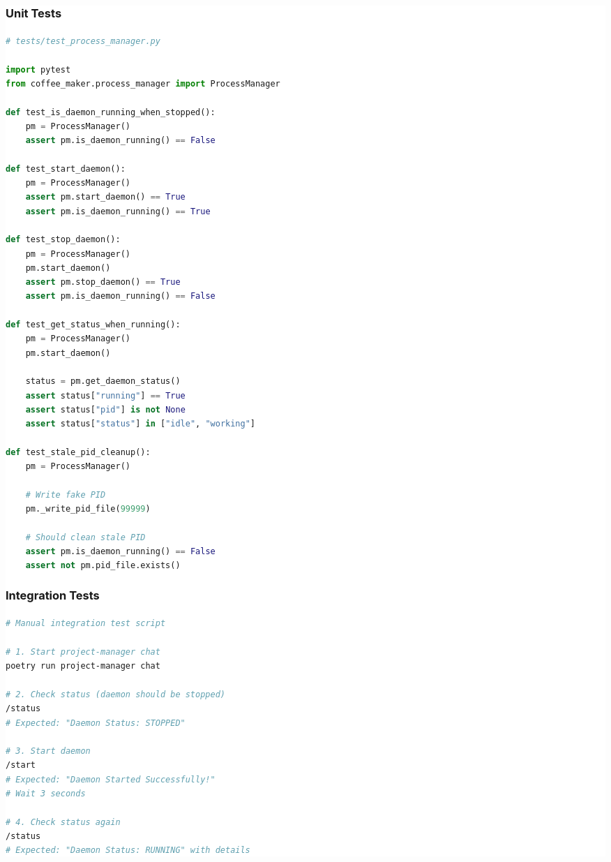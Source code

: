 ### Unit Tests

```python
# tests/test_process_manager.py

import pytest
from coffee_maker.process_manager import ProcessManager

def test_is_daemon_running_when_stopped():
    pm = ProcessManager()
    assert pm.is_daemon_running() == False

def test_start_daemon():
    pm = ProcessManager()
    assert pm.start_daemon() == True
    assert pm.is_daemon_running() == True

def test_stop_daemon():
    pm = ProcessManager()
    pm.start_daemon()
    assert pm.stop_daemon() == True
    assert pm.is_daemon_running() == False

def test_get_status_when_running():
    pm = ProcessManager()
    pm.start_daemon()

    status = pm.get_daemon_status()
    assert status["running"] == True
    assert status["pid"] is not None
    assert status["status"] in ["idle", "working"]

def test_stale_pid_cleanup():
    pm = ProcessManager()

    # Write fake PID
    pm._write_pid_file(99999)

    # Should clean stale PID
    assert pm.is_daemon_running() == False
    assert not pm.pid_file.exists()
```

### Integration Tests

```bash
# Manual integration test script

# 1. Start project-manager chat
poetry run project-manager chat

# 2. Check status (daemon should be stopped)
/status
# Expected: "Daemon Status: STOPPED"

# 3. Start daemon
/start
# Expected: "Daemon Started Successfully!"
# Wait 3 seconds

# 4. Check status again
/status
# Expected: "Daemon Status: RUNNING" with details

```